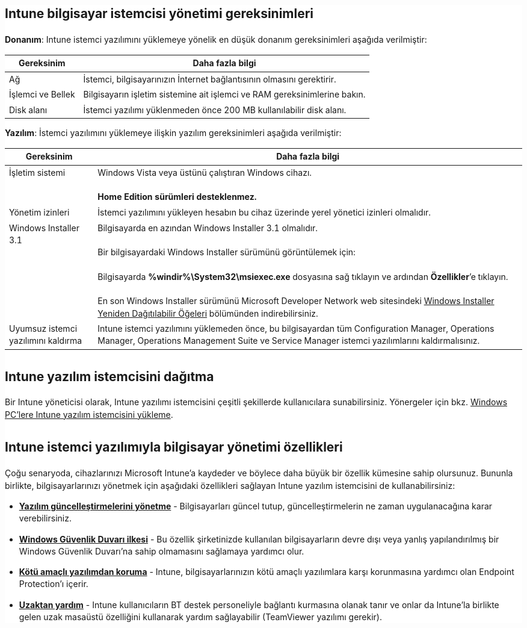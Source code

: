 ## <a name="requirements-for-intune-pc-client-management"></a>Intune bilgisayar istemcisi yönetimi gereksinimleri

**Donanım**: Intune istemci yazılımını yüklemeye yönelik en düşük donanım gereksinimleri aşağıda verilmiştir:

|Gereksinim|Daha fazla bilgi|
|---------------|--------------------|
|Ağ|İstemci, bilgisayarınızın İnternet bağlantısının olmasını gerektirir.|
|İşlemci ve Bellek|Bilgisayarın işletim sistemine ait işlemci ve RAM gereksinimlerine bakın.|
|Disk alanı|İstemci yazılımı yüklenmeden önce 200 MB kullanılabilir disk alanı.|

**Yazılım**: İstemci yazılımını yüklemeye ilişkin yazılım gereksinimleri aşağıda verilmiştir:

|Gereksinim|Daha fazla bilgi|
|---------------|--------------------|
|İşletim sistemi | Windows Vista veya üstünü çalıştıran Windows cihazı. </br></br>**Home Edition sürümleri desteklenmez.**|
|Yönetim izinleri|İstemci yazılımını yükleyen hesabın bu cihaz üzerinde yerel yönetici izinleri olmalıdır.|
|Windows Installer 3.1|Bilgisayarda en azından Windows Installer 3.1 olmalıdır.<br /><br />Bir bilgisayardaki Windows Installer sürümünü görüntülemek için:<br /><br />  Bilgisayarda **%windir%\System32\msiexec.exe** dosyasına sağ tıklayın ve ardından **Özellikler**’e tıklayın.<br /><br />En son Windows Installer sürümünü Microsoft Developer Network web sitesindeki [Windows Installer Yeniden Dağıtılabilir Öğeleri](http://go.microsoft.com/fwlink/?LinkID=234258) bölümünden indirebilirsiniz.|
|Uyumsuz istemci yazılımını kaldırma|Intune istemci yazılımını yüklemeden önce, bu bilgisayardan tüm Configuration Manager, Operations Manager, Operations Management Suite ve Service Manager istemci yazılımlarını kaldırmalısınız.|

## <a name="deploying-the-intune-software-client"></a>Intune yazılım istemcisini dağıtma
Bir Intune yöneticisi olarak, Intune yazılımı istemcisini çeşitli şekillerde kullanıcılara sunabilirsiniz. Yönergeler için bkz. [Windows PC’lere Intune yazılım istemcisini yükleme](install-the-windows-pc-client-with-microsoft-intune.md).

## <a name="computer-management-capabilities-with-the-intune-client-software"></a>Intune istemci yazılımıyla bilgisayar yönetimi özellikleri
Çoğu senaryoda, cihazlarınızı Microsoft Intune’a kaydeder ve böylece daha büyük bir özellik kümesine sahip olursunuz. Bununla birlikte, bilgisayarlarınızı yönetmek için aşağıdaki özellikleri sağlayan Intune yazılım istemcisini de kullanabilirsiniz:

-   **[Yazılım güncelleştirmelerini yönetme](/intune-classic/deploy-use/keep-windows-pcs-up-to-date-with-software-updates-in-microsoft-intune)** - Bilgisayarları güncel tutup, güncelleştirmelerin ne zaman uygulanacağına karar verebilirsiniz.

-   **[Windows Güvenlik Duvarı ilkesi](/intune-classic/deploy-use/help-protect-windows-pcs-using-windows-firewall-policies-in-microsoft-intune)** - Bu özellik şirketinizde kullanılan bilgisayarların devre dışı veya yanlış yapılandırılmış bir Windows Güvenlik Duvarı’na sahip olmamasını sağlamaya yardımcı olur.

-   **[Kötü amaçlı yazılımdan koruma](/intune-classic/deploy-use/help-secure-windows-pcs-with-endpoint-protection-for-microsoft-intune)** - Intune, bilgisayarlarınızın kötü amaçlı yazılımlara karşı korunmasına yardımcı olan Endpoint Protection’ı içerir.

-   **[Uzaktan yardım](/intune-classic/deploy-use/common-windows-pc-management-tasks-with-the-microsoft-intune-computer-client#request-and-provide-remote-assistance-to-windows-pcs-that-use-the-intune-client-software )** - Intune kullanıcıların BT destek personeliyle bağlantı kurmasına olanak tanır ve onlar da Intune’la birlikte gelen uzak masaüstü özelliğini kullanarak yardım sağlayabilir (TeamViewer yazılımı gerekir).
